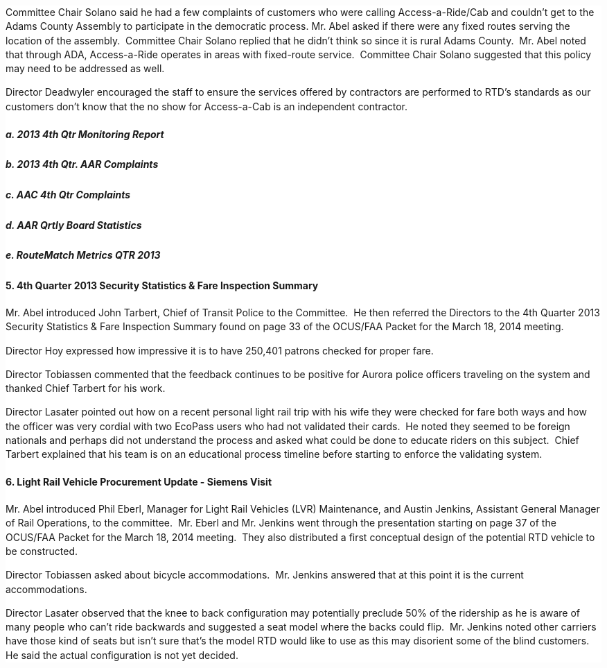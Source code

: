 Committee Chair Solano said he had a few complaints of customers who were calling Access-a-Ride/Cab and couldn’t get to the Adams County Assembly to participate in the democratic process. Mr. Abel asked if there were any fixed routes serving the location of the assembly.  Committee Chair Solano replied that he didn’t think so since it is rural Adams County.  Mr. Abel noted that through ADA, Access-a-Ride operates in areas with fixed-route service.  Committee Chair Solano suggested that this policy may need to be addressed as well.

Director Deadwyler encouraged the staff to ensure the services offered by contractors are performed to RTD’s standards as our customers don’t know that the no show for Access-a-Cab is an independent contractor.

##### a. 2013 4th Qtr Monitoring Report

##### b. 2013 4th Qtr. AAR Complaints

##### c. AAC 4th Qtr Complaints

##### d. AAR Qrtly Board Statistics

##### e. RouteMatch Metrics QTR 2013

#### 5. 4th Quarter 2013 Security Statistics & Fare Inspection Summary

Mr. Abel introduced John Tarbert, Chief of Transit Police to the Committee.  He then referred the Directors to the 4th Quarter 2013 Security Statistics & Fare Inspection Summary found on page 33 of the OCUS/FAA Packet for the March 18, 2014 meeting.

Director Hoy expressed how impressive it is to have 250,401 patrons checked for proper fare.

Director Tobiassen commented that the feedback continues to be positive for Aurora police officers traveling on the system and thanked Chief Tarbert for his work.

Director Lasater pointed out how on a recent personal light rail trip with his wife they were checked for fare both ways and how the officer was very cordial with two EcoPass users who had not validated their cards.  He noted they seemed to be foreign nationals and perhaps did not understand the process and asked what could be done to educate riders on this subject.  Chief Tarbert explained that his team is on an educational process timeline before starting to enforce the validating system.

#### 6. Light Rail Vehicle Procurement Update - Siemens Visit

Mr. Abel introduced Phil Eberl, Manager for Light Rail Vehicles (LVR) Maintenance, and Austin Jenkins, Assistant General Manager of Rail Operations, to the committee.  Mr. Eberl and Mr. Jenkins went through the presentation starting on page 37 of the OCUS/FAA Packet for the March 18, 2014 meeting.  They also distributed a first conceptual design of the potential RTD vehicle to be constructed.

Director Tobiassen asked about bicycle accommodations.  Mr. Jenkins answered that at this point it is the current accommodations.

Director Lasater observed that the knee to back configuration may potentially preclude 50% of the ridership as he is aware of many people who can’t ride backwards and suggested a seat model where the backs could flip.  Mr. Jenkins noted other carriers have those kind of seats but isn’t sure that’s the model RTD would like to use as this may disorient some of the blind customers.  He said the actual configuration is not yet decided.
